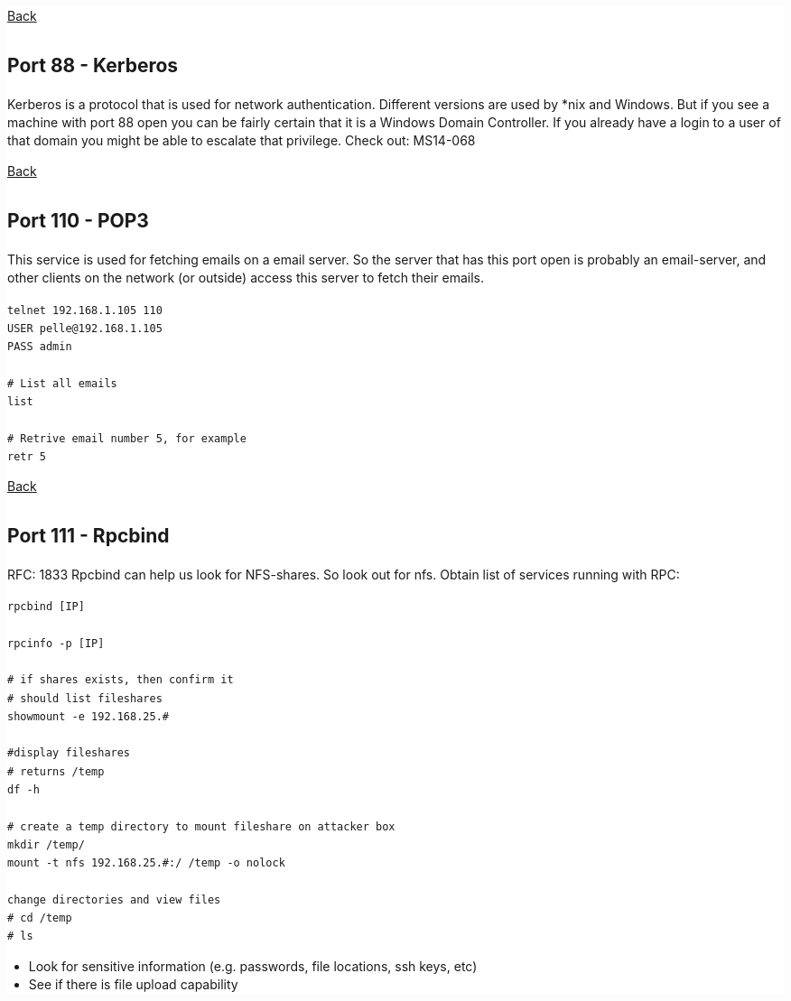[Back](#summary)

## Port 88 - Kerberos
Kerberos is a protocol that is used for network authentication. Different versions are used by \*nix and Windows. But if you see a machine with port 88 open you can be fairly certain that it is a Windows Domain Controller.
If you already have a login to a user of that domain you might be able to escalate that privilege.
Check out: MS14-068

[Back](#summary)

## Port 110 - POP3
This service is used for fetching emails on a email server. So the server that has this port open is probably an email-server, and other clients on the network (or outside) access this server to fetch their emails.
```POP3
telnet 192.168.1.105 110
USER pelle@192.168.1.105
PASS admin

# List all emails
list

# Retrive email number 5, for example
retr 5
```

[Back](#summary)

## Port 111 - Rpcbind
RFC: 1833
Rpcbind can help us look for NFS-shares. So look out for nfs. Obtain list of services running with RPC:
```rpcbind
rpcbind [IP]

rpcinfo -p [IP]

# if shares exists, then confirm it
# should list fileshares 
showmount -e 192.168.25.#

#display fileshares
# returns /temp 
df -h 

# create a temp directory to mount fileshare on attacker box
mkdir /temp/
mount -t nfs 192.168.25.#:/ /temp -o nolock

change directories and view files
# cd /temp
# ls 
```
* Look for sensitive information (e.g. passwords, file locations, ssh keys, etc)
* See if there is file upload capability
